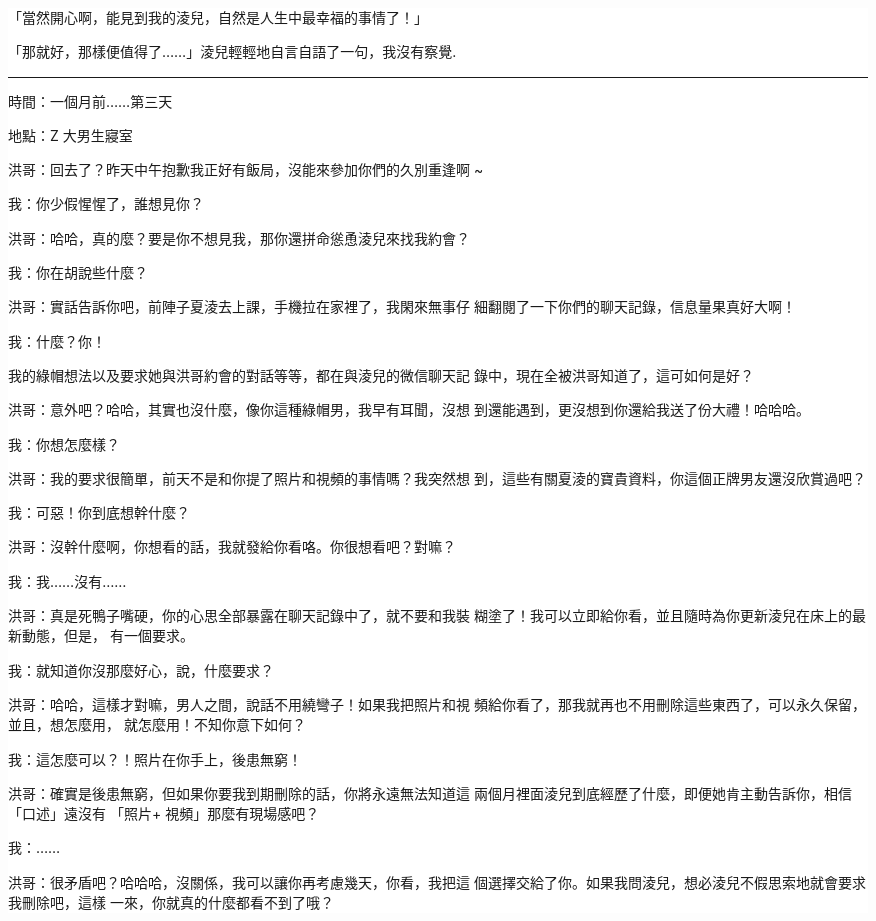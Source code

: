 「當然開心啊，能見到我的淩兒，自然是人生中最幸福的事情了！」

「那就好，那樣便值得了……」淩兒輕輕地自言自語了一句，我沒有察覺.

_______________________________________________________________________________

時間：一個月前……第三天

地點：Z 大男生寢室

洪哥：回去了？昨天中午抱歉我正好有飯局，沒能來參加你們的久別重逢啊
~

我：你少假惺惺了，誰想見你？

洪哥：哈哈，真的麼？要是你不想見我，那你還拼命慫恿淩兒來找我約會？

我：你在胡說些什麼？

洪哥：實話告訴你吧，前陣子夏淩去上課，手機拉在家裡了，我閑來無事仔
細翻閱了一下你們的聊天記錄，信息量果真好大啊！

我：什麼？你！

我的綠帽想法以及要求她與洪哥約會的對話等等，都在與淩兒的微信聊天記
錄中，現在全被洪哥知道了，這可如何是好？

洪哥：意外吧？哈哈，其實也沒什麼，像你這種綠帽男，我早有耳聞，沒想
到還能遇到，更沒想到你還給我送了份大禮！哈哈哈。

我：你想怎麼樣？

洪哥：我的要求很簡單，前天不是和你提了照片和視頻的事情嗎？我突然想
到，這些有關夏淩的寶貴資料，你這個正牌男友還沒欣賞過吧？

我：可惡！你到底想幹什麼？

洪哥：沒幹什麼啊，你想看的話，我就發給你看咯。你很想看吧？對嘛？

我：我……沒有……

洪哥：真是死鴨子嘴硬，你的心思全部暴露在聊天記錄中了，就不要和我裝
糊塗了！我可以立即給你看，並且隨時為你更新淩兒在床上的最新動態，但是，
有一個要求。

我：就知道你沒那麼好心，說，什麼要求？

洪哥：哈哈，這樣才對嘛，男人之間，說話不用繞彎子！如果我把照片和視
頻給你看了，那我就再也不用刪除這些東西了，可以永久保留，並且，想怎麼用，
就怎麼用！不知你意下如何？

我：這怎麼可以？！照片在你手上，後患無窮！

洪哥：確實是後患無窮，但如果你要我到期刪除的話，你將永遠無法知道這
兩個月裡面淩兒到底經歷了什麼，即便她肯主動告訴你，相信「口述」遠沒有
「照片+ 視頻」那麼有現場感吧？

我：……

洪哥：很矛盾吧？哈哈哈，沒關係，我可以讓你再考慮幾天，你看，我把這
個選擇交給了你。如果我問淩兒，想必淩兒不假思索地就會要求我刪除吧，這樣
一來，你就真的什麼都看不到了哦？
